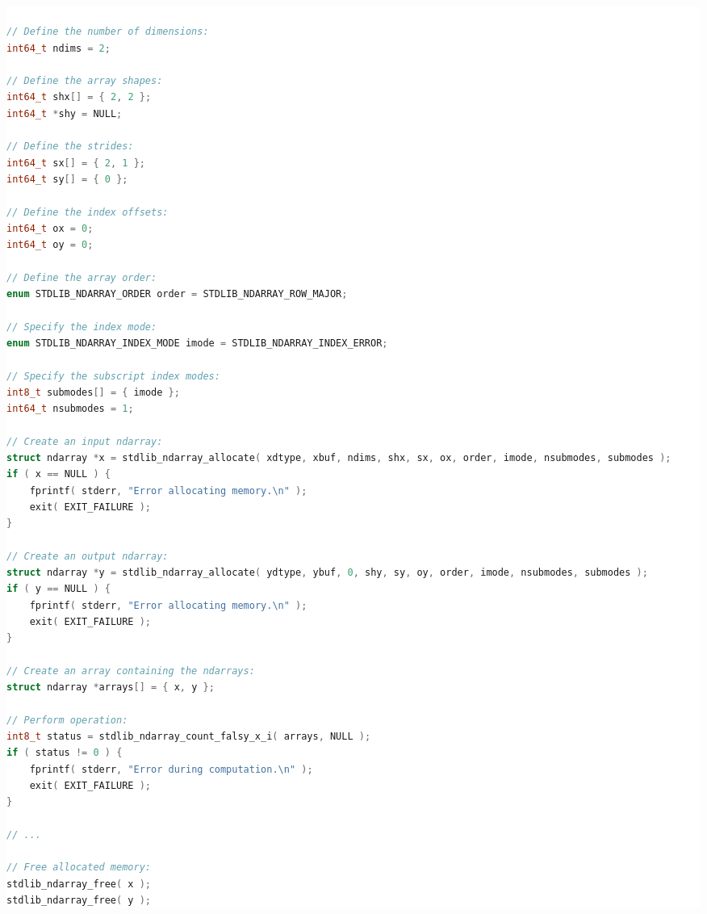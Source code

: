 ```c

// Define the number of dimensions:
int64_t ndims = 2;

// Define the array shapes:
int64_t shx[] = { 2, 2 };
int64_t *shy = NULL;

// Define the strides:
int64_t sx[] = { 2, 1 };
int64_t sy[] = { 0 };

// Define the index offsets:
int64_t ox = 0;
int64_t oy = 0;

// Define the array order:
enum STDLIB_NDARRAY_ORDER order = STDLIB_NDARRAY_ROW_MAJOR;

// Specify the index mode:
enum STDLIB_NDARRAY_INDEX_MODE imode = STDLIB_NDARRAY_INDEX_ERROR;

// Specify the subscript index modes:
int8_t submodes[] = { imode };
int64_t nsubmodes = 1;

// Create an input ndarray:
struct ndarray *x = stdlib_ndarray_allocate( xdtype, xbuf, ndims, shx, sx, ox, order, imode, nsubmodes, submodes );
if ( x == NULL ) {
    fprintf( stderr, "Error allocating memory.\n" );
    exit( EXIT_FAILURE );
}

// Create an output ndarray:
struct ndarray *y = stdlib_ndarray_allocate( ydtype, ybuf, 0, shy, sy, oy, order, imode, nsubmodes, submodes );
if ( y == NULL ) {
    fprintf( stderr, "Error allocating memory.\n" );
    exit( EXIT_FAILURE );
}

// Create an array containing the ndarrays:
struct ndarray *arrays[] = { x, y };

// Perform operation:
int8_t status = stdlib_ndarray_count_falsy_x_i( arrays, NULL );
if ( status != 0 ) {
    fprintf( stderr, "Error during computation.\n" );
    exit( EXIT_FAILURE );
}

// ...

// Free allocated memory:
stdlib_ndarray_free( x );
stdlib_ndarray_free( y );
```
